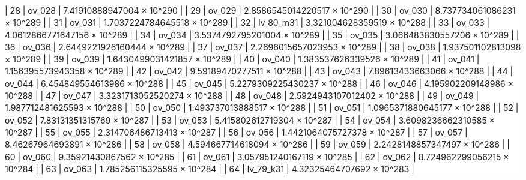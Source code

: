 | 28 | ov_028 | 7.41910888947004 × 10^290 |
| 29 | ov_029 | 2.8586545014220517 × 10^290 |
| 30 | ov_030 | 8.737734061086231 × 10^289 |
| 31 | ov_031 | 1.7037224784645518 × 10^289 |
| 32 | lv_80_m31 | 3.321004628359519 × 10^288 |
| 33 | ov_033 | 4.0612866771647156 × 10^289 |
| 34 | ov_034 | 3.5374792795201004 × 10^289 |
| 35 | ov_035 | 3.066483830557206 × 10^289 |
| 36 | ov_036 | 2.6449221926160444 × 10^289 |
| 37 | ov_037 | 2.2696015657023953 × 10^289 |
| 38 | ov_038 | 1.937501102813098 × 10^289 |
| 39 | ov_039 | 1.6430499031421857 × 10^289 |
| 40 | ov_040 | 1.383537626339526 × 10^289 |
| 41 | ov_041 | 1.156395573943358 × 10^289 |
| 42 | ov_042 | 9.59189470277511 × 10^288 |
| 43 | ov_043 | 7.89613433663066 × 10^288 |
| 44 | ov_044 | 6.454849554613986 × 10^288 |
| 45 | ov_045 | 5.2279309225430237 × 10^288 |
| 46 | ov_046 | 4.195902209148986 × 10^288 |
| 47 | ov_047 | 3.3231713052520274 × 10^288 |
| 48 | ov_048 | 2.5924943107012402 × 10^288 |
| 49 | ov_049 | 1.987712481625593 × 10^288 |
| 50 | ov_050 | 1.493737013888517 × 10^288 |
| 51 | ov_051 | 1.0965371880645177 × 10^288 |
| 52 | ov_052 | 7.83131351315769 × 10^287 |
| 53 | ov_053 | 5.415802612719304 × 10^287 |
| 54 | ov_054 | 3.6098236662310585 × 10^287 |
| 55 | ov_055 | 2.314706486713413 × 10^287 |
| 56 | ov_056 | 1.4421064075727378 × 10^287 |
| 57 | ov_057 | 8.46267964693891 × 10^286 |
| 58 | ov_058 | 4.594667714618094 × 10^286 |
| 59 | ov_059 | 2.2428148857347497 × 10^286 |
| 60 | ov_060 | 9.35921430867562 × 10^285 |
| 61 | ov_061 | 3.057951240167119 × 10^285 |
| 62 | ov_062 | 8.724962299056215 × 10^284 |
| 63 | ov_063 | 1.785256115325595 × 10^284 |
| 64 | lv_79_k31 | 4.32325464707692 × 10^283 |